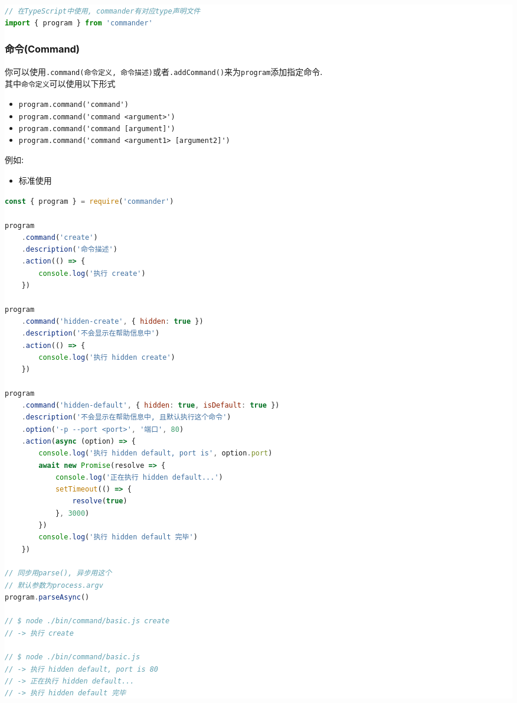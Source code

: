 ```typescript
// 在TypeScript中使用, commander有对应type声明文件
import { program } from 'commander'
```

### 命令(Command)

你可以使用`.command(命令定义, 命令描述)`或者`.addCommand()`来为`program`添加指定命令.  
其中`命令定义`可以使用以下形式
+ `program.command('command')`
+ `program.command('command <argument>')`
+ `program.command('command [argument]')`
+ `program.command('command <argument1> [argument2]')`

例如:

+ 标准使用
```javascript
const { program } = require('commander')

program
    .command('create')
    .description('命令描述')
    .action(() => {
        console.log('执行 create')
    })

program
    .command('hidden-create', { hidden: true })
    .description('不会显示在帮助信息中')
    .action(() => {
        console.log('执行 hidden create')
    })

program
    .command('hidden-default', { hidden: true, isDefault: true })
    .description('不会显示在帮助信息中, 且默认执行这个命令')
    .option('-p --port <port>', '端口', 80)
    .action(async (option) => {
        console.log('执行 hidden default, port is', option.port)
        await new Promise(resolve => {
            console.log('正在执行 hidden default...')
            setTimeout(() => {
                resolve(true)
            }, 3000)
        })
        console.log('执行 hidden default 完毕')
    })
    
// 同步用parse(), 异步用这个
// 默认参数为process.argv
program.parseAsync() 

// $ node ./bin/command/basic.js create
// -> 执行 create

// $ node ./bin/command/basic.js
// -> 执行 hidden default, port is 80
// -> 正在执行 hidden default...
// -> 执行 hidden default 完毕
```
